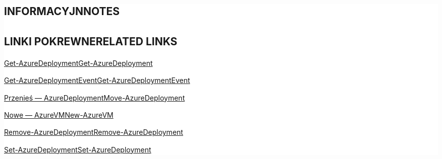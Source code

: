 ## <span data-ttu-id="62264-163">INFORMACYJN</span><span class="sxs-lookup"><span data-stu-id="62264-163">NOTES</span></span>

## <span data-ttu-id="62264-164">LINKI POKREWNE</span><span class="sxs-lookup"><span data-stu-id="62264-164">RELATED LINKS</span></span>

[<span data-ttu-id="62264-165">Get-AzureDeployment</span><span class="sxs-lookup"><span data-stu-id="62264-165">Get-AzureDeployment</span></span>](./Get-AzureDeployment.md)

[<span data-ttu-id="62264-166">Get-AzureDeploymentEvent</span><span class="sxs-lookup"><span data-stu-id="62264-166">Get-AzureDeploymentEvent</span></span>](./Get-AzureDeploymentEvent.md)

[<span data-ttu-id="62264-167">Przenieś — AzureDeployment</span><span class="sxs-lookup"><span data-stu-id="62264-167">Move-AzureDeployment</span></span>](./Move-AzureDeployment.md)

[<span data-ttu-id="62264-168">Nowe — AzureVM</span><span class="sxs-lookup"><span data-stu-id="62264-168">New-AzureVM</span></span>](./New-AzureVM.md)

[<span data-ttu-id="62264-169">Remove-AzureDeployment</span><span class="sxs-lookup"><span data-stu-id="62264-169">Remove-AzureDeployment</span></span>](./Remove-AzureDeployment.md)

[<span data-ttu-id="62264-170">Set-AzureDeployment</span><span class="sxs-lookup"><span data-stu-id="62264-170">Set-AzureDeployment</span></span>](./Set-AzureDeployment.md)


